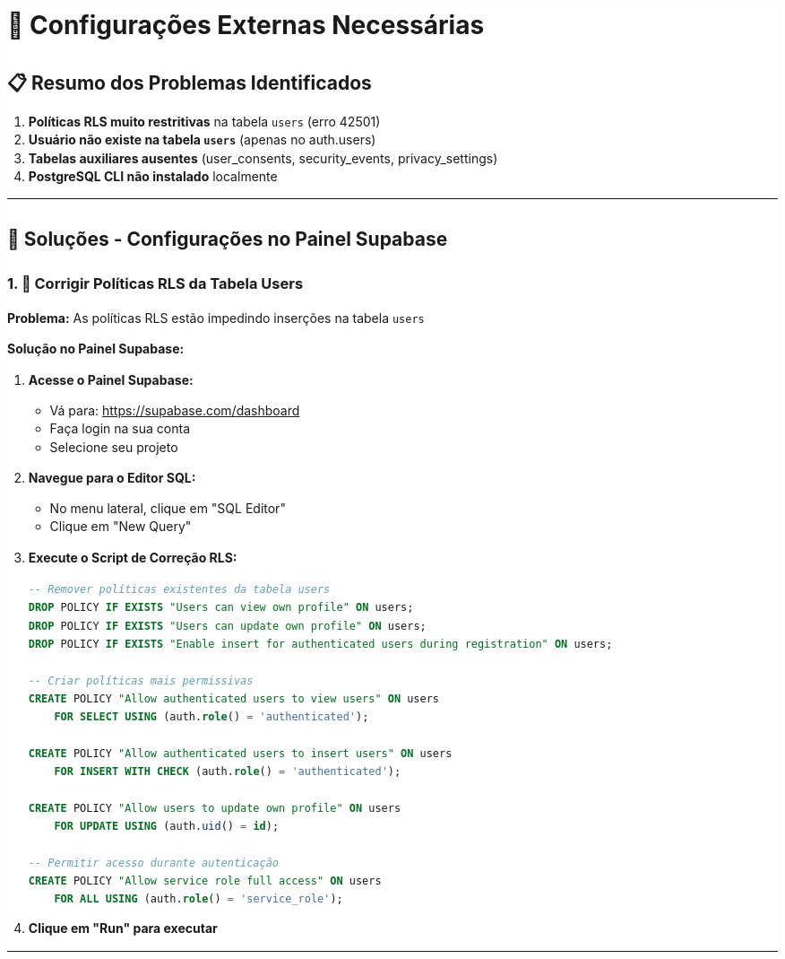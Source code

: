 # 🔧 Configurações Externas Necessárias

## 📋 Resumo dos Problemas Identificados

1. **Políticas RLS muito restritivas** na tabela `users` (erro 42501)
2. **Usuário não existe na tabela `users`** (apenas no auth.users)
3. **Tabelas auxiliares ausentes** (user_consents, security_events, privacy_settings)
4. **PostgreSQL CLI não instalado** localmente

---

## 🎯 Soluções - Configurações no Painel Supabase

### 1. 🔐 Corrigir Políticas RLS da Tabela Users

**Problema:** As políticas RLS estão impedindo inserções na tabela `users`

**Solução no Painel Supabase:**

1. **Acesse o Painel Supabase:**
   - Vá para: https://supabase.com/dashboard
   - Faça login na sua conta
   - Selecione seu projeto

2. **Navegue para o Editor SQL:**
   - No menu lateral, clique em "SQL Editor"
   - Clique em "New Query"

3. **Execute o Script de Correção RLS:**
   ```sql
   -- Remover políticas existentes da tabela users
   DROP POLICY IF EXISTS "Users can view own profile" ON users;
   DROP POLICY IF EXISTS "Users can update own profile" ON users;
   DROP POLICY IF EXISTS "Enable insert for authenticated users during registration" ON users;
   
   -- Criar políticas mais permissivas
   CREATE POLICY "Allow authenticated users to view users" ON users
       FOR SELECT USING (auth.role() = 'authenticated');
   
   CREATE POLICY "Allow authenticated users to insert users" ON users
       FOR INSERT WITH CHECK (auth.role() = 'authenticated');
   
   CREATE POLICY "Allow users to update own profile" ON users
       FOR UPDATE USING (auth.uid() = id);
   
   -- Permitir acesso durante autenticação
   CREATE POLICY "Allow service role full access" ON users
       FOR ALL USING (auth.role() = 'service_role');
   ```

4. **Clique em "Run" para executar**

---